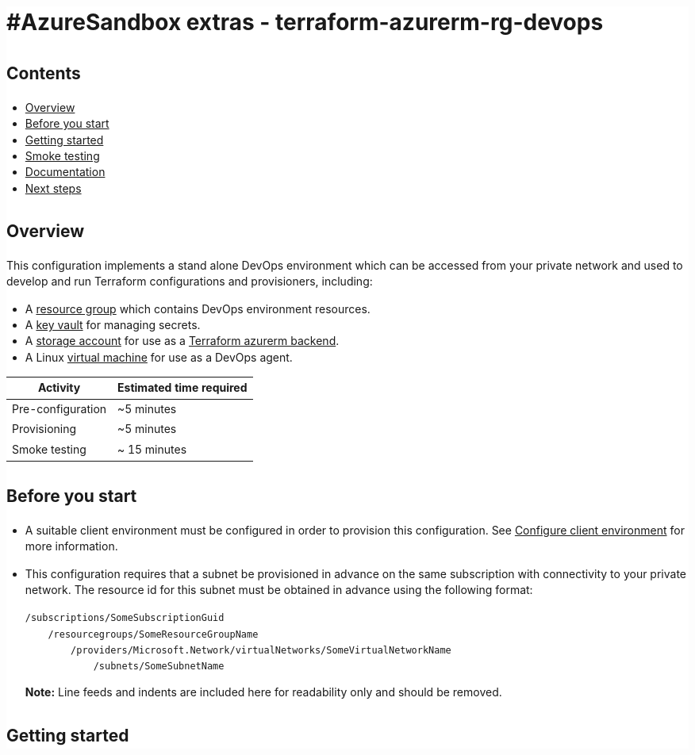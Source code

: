 # \#AzureSandbox extras - terraform-azurerm-rg-devops

## Contents

* [Overview](#overview)
* [Before you start](#before-you-start)
* [Getting started](#getting-started)
* [Smoke testing](#smoke-testing)
* [Documentation](#documentation)
* [Next steps](#next-steps)

## Overview

This configuration implements a stand alone DevOps environment which can be accessed from your private network and used to develop and run Terraform configurations and provisioners, including:

* A [resource group](https://learn.microsoft.com/azure/azure-glossary-cloud-terminology#resource-group) which contains DevOps environment resources.
* A [key vault](https://learn.microsoft.com/azure/key-vault/general/overview) for managing secrets.
* A [storage account](https://learn.microsoft.com/azure/azure-glossary-cloud-terminology#storage-account) for use as a [Terraform azurerm backend](https://developer.hashicorp.com/terraform/language/settings/backends/azurerm).
* A Linux [virtual machine](https://learn.microsoft.com/azure/azure-glossary-cloud-terminology#vm) for use as a DevOps agent.

Activity | Estimated time required
--- | ---
Pre-configuration | ~5 minutes
Provisioning | ~5 minutes
Smoke testing | ~ 15 minutes

## Before you start

* A suitable client environment must be configured in order to provision this configuration. See [Configure client environment](../../README.md/#configure-client-environment) for more information.
* This configuration requires that a subnet be provisioned in advance on the same subscription with connectivity to your private network. The resource id for this subnet must be obtained in advance using the following format:

    ```text
    /subscriptions/SomeSubscriptionGuid
        /resourcegroups/SomeResourceGroupName
            /providers/Microsoft.Network/virtualNetworks/SomeVirtualNetworkName
                /subnets/SomeSubnetName
    ```

    **Note:** Line feeds and indents are included here for readability only and should be removed.

## Getting started

